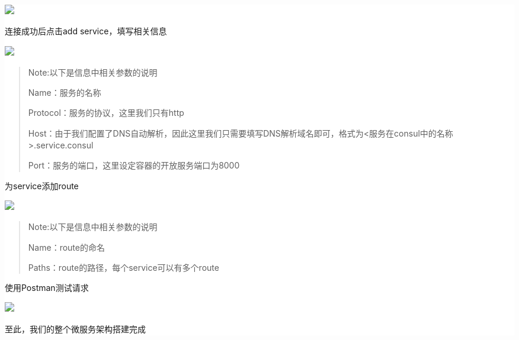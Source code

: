 ![](https://tva1.sinaimg.cn/large/007S8ZIlgy1gjwrdpfy6oj30ia0djmy0.jpg)

连接成功后点击add service，填写相关信息

![](https://tva1.sinaimg.cn/large/007S8ZIlgy1gjwrf0s4n0j30k00hyq4d.jpg)

> Note:以下是信息中相关参数的说明
> 
> Name：服务的名称
> 
> Protocol：服务的协议，这里我们只有http
> 
> Host：由于我们配置了DNS自动解析，因此这里我们只需要填写DNS解析域名即可，格式为<服务在consul中的名称>.service.consul
> 
> Port：服务的端口，这里设定容器的开放服务端口为8000
> 

为service添加route

![](https://tva1.sinaimg.cn/large/007S8ZIlgy1gjwrg5808pj30ex0bc74z.jpg)

> Note:以下是信息中相关参数的说明
> 
> Name：route的命名
> 
> Paths：route的路径，每个service可以有多个route
> 

使用Postman测试请求

![](https://tva1.sinaimg.cn/large/007S8ZIlgy1gjwrhl7nnoj30f70ab74t.jpg)


至此，我们的整个微服务架构搭建完成